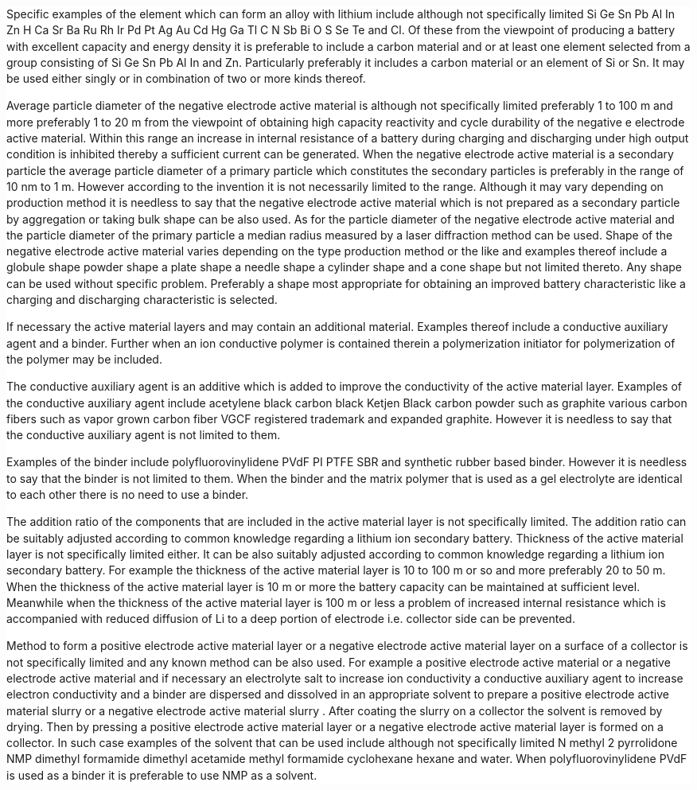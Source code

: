 Specific examples of the element which can form an alloy with lithium include although not specifically limited Si Ge Sn Pb Al In Zn H Ca Sr Ba Ru Rh Ir Pd Pt Ag Au Cd Hg Ga Tl C N Sb Bi O S Se Te and Cl. Of these from the viewpoint of producing a battery with excellent capacity and energy density it is preferable to include a carbon material and or at least one element selected from a group consisting of Si Ge Sn Pb Al In and Zn. Particularly preferably it includes a carbon material or an element of Si or Sn. It may be used either singly or in combination of two or more kinds thereof.

Average particle diameter of the negative electrode active material is although not specifically limited preferably 1 to 100 m and more preferably 1 to 20 m from the viewpoint of obtaining high capacity reactivity and cycle durability of the negative e electrode active material. Within this range an increase in internal resistance of a battery during charging and discharging under high output condition is inhibited thereby a sufficient current can be generated. When the negative electrode active material is a secondary particle the average particle diameter of a primary particle which constitutes the secondary particles is preferably in the range of 10 nm to 1 m. However according to the invention it is not necessarily limited to the range. Although it may vary depending on production method it is needless to say that the negative electrode active material which is not prepared as a secondary particle by aggregation or taking bulk shape can be also used. As for the particle diameter of the negative electrode active material and the particle diameter of the primary particle a median radius measured by a laser diffraction method can be used. Shape of the negative electrode active material varies depending on the type production method or the like and examples thereof include a globule shape powder shape a plate shape a needle shape a cylinder shape and a cone shape but not limited thereto. Any shape can be used without specific problem. Preferably a shape most appropriate for obtaining an improved battery characteristic like a charging and discharging characteristic is selected.

If necessary the active material layers and may contain an additional material. Examples thereof include a conductive auxiliary agent and a binder. Further when an ion conductive polymer is contained therein a polymerization initiator for polymerization of the polymer may be included.

The conductive auxiliary agent is an additive which is added to improve the conductivity of the active material layer. Examples of the conductive auxiliary agent include acetylene black carbon black Ketjen Black carbon powder such as graphite various carbon fibers such as vapor grown carbon fiber VGCF registered trademark and expanded graphite. However it is needless to say that the conductive auxiliary agent is not limited to them.

Examples of the binder include polyfluorovinylidene PVdF PI PTFE SBR and synthetic rubber based binder. However it is needless to say that the binder is not limited to them. When the binder and the matrix polymer that is used as a gel electrolyte are identical to each other there is no need to use a binder.

The addition ratio of the components that are included in the active material layer is not specifically limited. The addition ratio can be suitably adjusted according to common knowledge regarding a lithium ion secondary battery. Thickness of the active material layer is not specifically limited either. It can be also suitably adjusted according to common knowledge regarding a lithium ion secondary battery. For example the thickness of the active material layer is 10 to 100 m or so and more preferably 20 to 50 m. When the thickness of the active material layer is 10 m or more the battery capacity can be maintained at sufficient level. Meanwhile when the thickness of the active material layer is 100 m or less a problem of increased internal resistance which is accompanied with reduced diffusion of Li to a deep portion of electrode i.e. collector side can be prevented.

Method to form a positive electrode active material layer or a negative electrode active material layer on a surface of a collector is not specifically limited and any known method can be also used. For example a positive electrode active material or a negative electrode active material and if necessary an electrolyte salt to increase ion conductivity a conductive auxiliary agent to increase electron conductivity and a binder are dispersed and dissolved in an appropriate solvent to prepare a positive electrode active material slurry or a negative electrode active material slurry . After coating the slurry on a collector the solvent is removed by drying. Then by pressing a positive electrode active material layer or a negative electrode active material layer is formed on a collector. In such case examples of the solvent that can be used include although not specifically limited N methyl 2 pyrrolidone NMP dimethyl formamide dimethyl acetamide methyl formamide cyclohexane hexane and water. When polyfluorovinylidene PVdF is used as a binder it is preferable to use NMP as a solvent.
